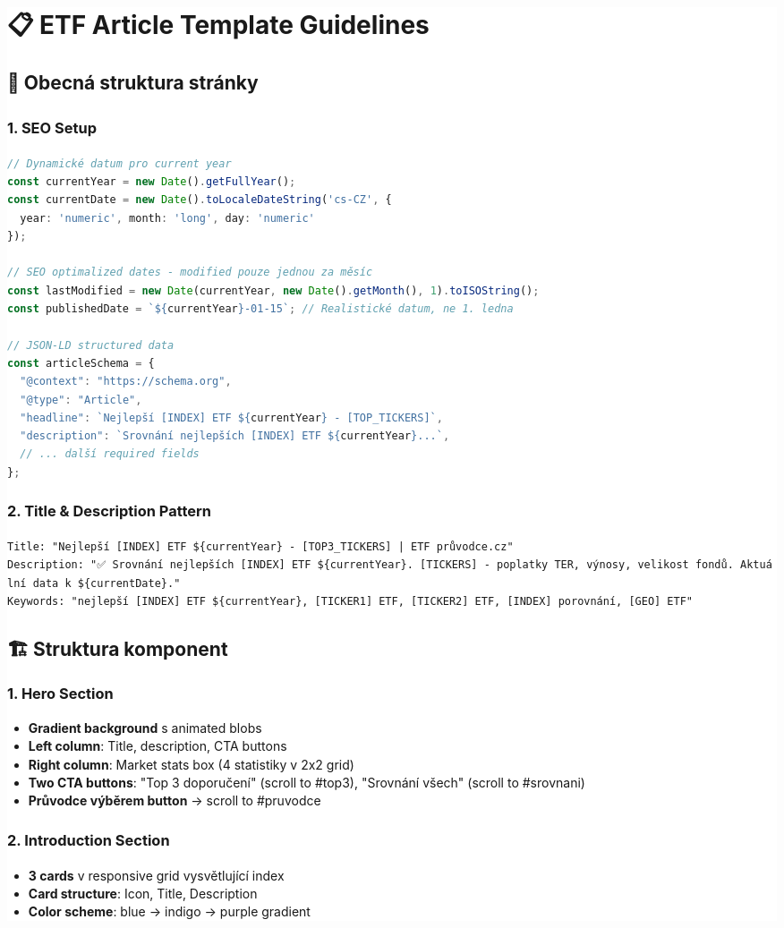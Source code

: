 # 📋 ETF Article Template Guidelines

## 🎯 Obecná struktura stránky

### 1. **SEO Setup**
```typescript
// Dynamické datum pro current year
const currentYear = new Date().getFullYear();
const currentDate = new Date().toLocaleDateString('cs-CZ', { 
  year: 'numeric', month: 'long', day: 'numeric' 
});

// SEO optimalized dates - modified pouze jednou za měsíc
const lastModified = new Date(currentYear, new Date().getMonth(), 1).toISOString();
const publishedDate = `${currentYear}-01-15`; // Realistické datum, ne 1. ledna

// JSON-LD structured data
const articleSchema = {
  "@context": "https://schema.org",
  "@type": "Article",
  "headline": `Nejlepší [INDEX] ETF ${currentYear} - [TOP_TICKERS]`,
  "description": `Srovnání nejlepších [INDEX] ETF ${currentYear}...`,
  // ... další required fields
};
```

### 2. **Title & Description Pattern**
```
Title: "Nejlepší [INDEX] ETF ${currentYear} - [TOP3_TICKERS] | ETF průvodce.cz"
Description: "✅ Srovnání nejlepších [INDEX] ETF ${currentYear}. [TICKERS] - poplatky TER, výnosy, velikost fondů. Aktuální data k ${currentDate}."
Keywords: "nejlepší [INDEX] ETF ${currentYear}, [TICKER1] ETF, [TICKER2] ETF, [INDEX] porovnání, [GEO] ETF"
```

## 🏗️ Struktura komponent

### 1. **Hero Section**
- **Gradient background** s animated blobs
- **Left column**: Title, description, CTA buttons
- **Right column**: Market stats box (4 statistiky v 2x2 grid)
- **Two CTA buttons**: "Top 3 doporučení" (scroll to #top3), "Srovnání všech" (scroll to #srovnani)
- **Průvodce výběrem button** → scroll to #pruvodce

### 2. **Introduction Section** 
- **3 cards** v responsive grid vysvětlující index
- **Card structure**: Icon, Title, Description
- **Color scheme**: blue → indigo → purple gradient

